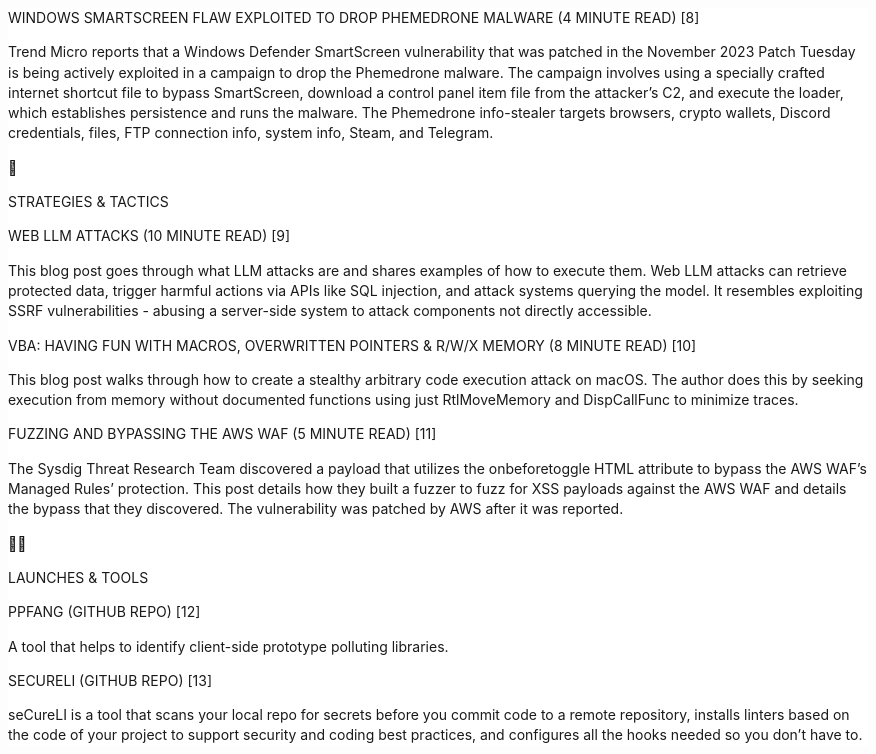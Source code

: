  WINDOWS SMARTSCREEN FLAW EXPLOITED TO DROP PHEMEDRONE MALWARE (4
MINUTE READ) [8] 

 Trend Micro reports that a Windows Defender SmartScreen vulnerability
that was patched in the November 2023 Patch Tuesday is being actively
exploited in a campaign to drop the Phemedrone malware. The campaign
involves using a specially crafted internet shortcut file to bypass
SmartScreen, download a control panel item file from the attacker’s
C2, and execute the loader, which establishes persistence and runs the
malware. The Phemedrone info-stealer targets browsers, crypto wallets,
Discord credentials, files, FTP connection info, system info, Steam,
and Telegram. 

🧠 

STRATEGIES & TACTICS

 WEB LLM ATTACKS (10 MINUTE READ) [9] 

 This blog post goes through what LLM attacks are and shares examples
of how to execute them. Web LLM attacks can retrieve protected data,
trigger harmful actions via APIs like SQL injection, and attack
systems querying the model. It resembles exploiting SSRF
vulnerabilities - abusing a server-side system to attack components
not directly accessible. 

 VBA: HAVING FUN WITH MACROS, OVERWRITTEN POINTERS & R/W/X MEMORY (8
MINUTE READ) [10] 

 This blog post walks through how to create a stealthy arbitrary code
execution attack on macOS. The author does this by seeking execution
from memory without documented functions using just RtlMoveMemory and
DispCallFunc to minimize traces. 

 FUZZING AND BYPASSING THE AWS WAF (5 MINUTE READ) [11] 

 The Sysdig Threat Research Team discovered a payload that utilizes
the onbeforetoggle HTML attribute to bypass the AWS WAF’s Managed
Rules’ protection. This post details how they built a fuzzer to fuzz
for XSS payloads against the AWS WAF and details the bypass that they
discovered. The vulnerability was patched by AWS after it was
reported. 

🧑‍💻 

LAUNCHES & TOOLS

 PPFANG (GITHUB REPO) [12] 

 A tool that helps to identify client-side prototype polluting
libraries. 

 SECURELI (GITHUB REPO) [13] 

 seCureLI is a tool that scans your local repo for secrets before you
commit code to a remote repository, installs linters based on the code
of your project to support security and coding best practices, and
configures all the hooks needed so you don’t have to. 
